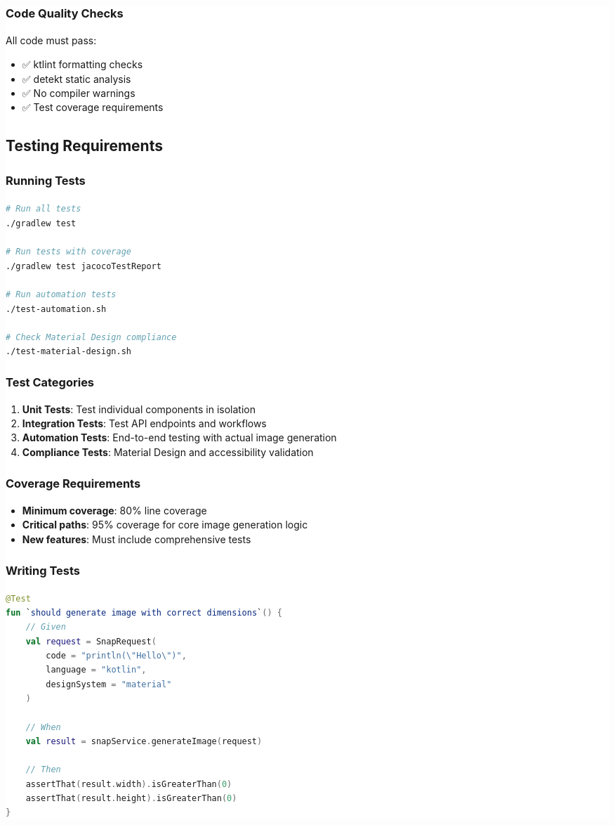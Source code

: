 ### Code Quality Checks

All code must pass:
- ✅ ktlint formatting checks
- ✅ detekt static analysis
- ✅ No compiler warnings
- ✅ Test coverage requirements

## Testing Requirements

### Running Tests

```bash
# Run all tests
./gradlew test

# Run tests with coverage
./gradlew test jacocoTestReport

# Run automation tests
./test-automation.sh

# Check Material Design compliance
./test-material-design.sh
```

### Test Categories

1. **Unit Tests**: Test individual components in isolation
2. **Integration Tests**: Test API endpoints and workflows
3. **Automation Tests**: End-to-end testing with actual image generation
4. **Compliance Tests**: Material Design and accessibility validation

### Coverage Requirements

- **Minimum coverage**: 80% line coverage
- **Critical paths**: 95% coverage for core image generation logic
- **New features**: Must include comprehensive tests

### Writing Tests

```kotlin
@Test
fun `should generate image with correct dimensions`() {
    // Given
    val request = SnapRequest(
        code = "println(\"Hello\")",
        language = "kotlin",
        designSystem = "material"
    )
    
    // When
    val result = snapService.generateImage(request)
    
    // Then
    assertThat(result.width).isGreaterThan(0)
    assertThat(result.height).isGreaterThan(0)
}
```
